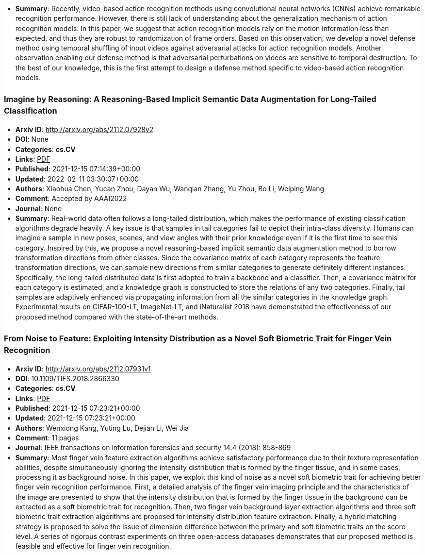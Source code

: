 - **Summary**: Recently, video-based action recognition methods using convolutional neural networks (CNNs) achieve remarkable recognition performance. However, there is still lack of understanding about the generalization mechanism of action recognition models. In this paper, we suggest that action recognition models rely on the motion information less than expected, and thus they are robust to randomization of frame orders. Based on this observation, we develop a novel defense method using temporal shuffling of input videos against adversarial attacks for action recognition models. Another observation enabling our defense method is that adversarial perturbations on videos are sensitive to temporal destruction. To the best of our knowledge, this is the first attempt to design a defense method specific to video-based action recognition models.



### Imagine by Reasoning: A Reasoning-Based Implicit Semantic Data Augmentation for Long-Tailed Classification
- **Arxiv ID**: http://arxiv.org/abs/2112.07928v2
- **DOI**: None
- **Categories**: **cs.CV**
- **Links**: [PDF](http://arxiv.org/pdf/2112.07928v2)
- **Published**: 2021-12-15 07:14:39+00:00
- **Updated**: 2022-02-11 03:30:07+00:00
- **Authors**: Xiaohua Chen, Yucan Zhou, Dayan Wu, Wanqian Zhang, Yu Zhou, Bo Li, Weiping Wang
- **Comment**: Accepted by AAAI2022
- **Journal**: None
- **Summary**: Real-world data often follows a long-tailed distribution, which makes the performance of existing classification algorithms degrade heavily. A key issue is that samples in tail categories fail to depict their intra-class diversity. Humans can imagine a sample in new poses, scenes, and view angles with their prior knowledge even if it is the first time to see this category. Inspired by this, we propose a novel reasoning-based implicit semantic data augmentation method to borrow transformation directions from other classes. Since the covariance matrix of each category represents the feature transformation directions, we can sample new directions from similar categories to generate definitely different instances. Specifically, the long-tailed distributed data is first adopted to train a backbone and a classifier. Then, a covariance matrix for each category is estimated, and a knowledge graph is constructed to store the relations of any two categories. Finally, tail samples are adaptively enhanced via propagating information from all the similar categories in the knowledge graph. Experimental results on CIFAR-100-LT, ImageNet-LT, and iNaturalist 2018 have demonstrated the effectiveness of our proposed method compared with the state-of-the-art methods.



### From Noise to Feature: Exploiting Intensity Distribution as a Novel Soft Biometric Trait for Finger Vein Recognition
- **Arxiv ID**: http://arxiv.org/abs/2112.07931v1
- **DOI**: 10.1109/TIFS.2018.2866330
- **Categories**: **cs.CV**
- **Links**: [PDF](http://arxiv.org/pdf/2112.07931v1)
- **Published**: 2021-12-15 07:23:21+00:00
- **Updated**: 2021-12-15 07:23:21+00:00
- **Authors**: Wenxiong Kang, Yuting Lu, Dejian Li, Wei Jia
- **Comment**: 11 pages
- **Journal**: IEEE transactions on information forensics and security 14.4
  (2018): 858-869
- **Summary**: Most finger vein feature extraction algorithms achieve satisfactory performance due to their texture representation abilities, despite simultaneously ignoring the intensity distribution that is formed by the finger tissue, and in some cases, processing it as background noise. In this paper, we exploit this kind of noise as a novel soft biometric trait for achieving better finger vein recognition performance. First, a detailed analysis of the finger vein imaging principle and the characteristics of the image are presented to show that the intensity distribution that is formed by the finger tissue in the background can be extracted as a soft biometric trait for recognition. Then, two finger vein background layer extraction algorithms and three soft biometric trait extraction algorithms are proposed for intensity distribution feature extraction. Finally, a hybrid matching strategy is proposed to solve the issue of dimension difference between the primary and soft biometric traits on the score level. A series of rigorous contrast experiments on three open-access databases demonstrates that our proposed method is feasible and effective for finger vein recognition.

